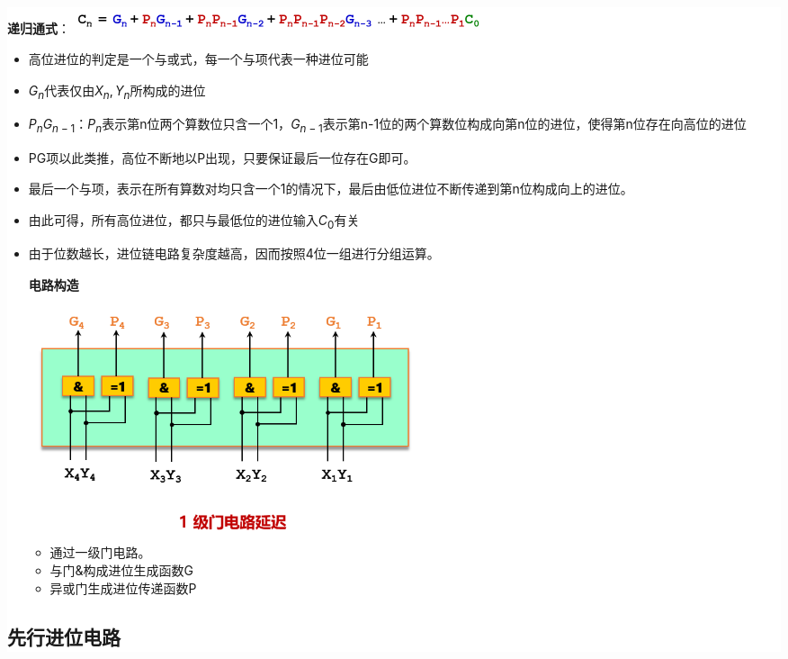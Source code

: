 **递归通式**：<img src="MDpic/image-20200427155017788.png" alt="image-20200427155017788" style="zoom:50%;" />

- 高位进位的判定是一个与或式，每一个与项代表一种进位可能

- $G_n$代表仅由$X_n,Y_n$所构成的进位

- $P_nG_{n-1}$：$P_n$表示第n位两个算数位只含一个1，$G_{n-1}$表示第n-1位的两个算数位构成向第n位的进位，使得第n位存在向高位的进位

- PG项以此类推，高位不断地以P出现，只要保证最后一位存在G即可。

- 最后一个与项，表示在所有算数对均只含一个1的情况下，最后由低位进位不断传递到第n位构成向上的进位。

- 由此可得，所有高位进位，都只与最低位的进位输入$C_0$有关

- 由于位数越长，进位链电路复杂度越高，因而按照4位一组进行分组运算。

  **电路构造**

  <img src="MDpic/image-20200427160356925.png" alt="image-20200427160356925" style="zoom:67%;" />

  - 通过一级门电路。
  - 与门&构成进位生成函数G
  - 异或门生成进位传递函数P

## 先行进位电路

